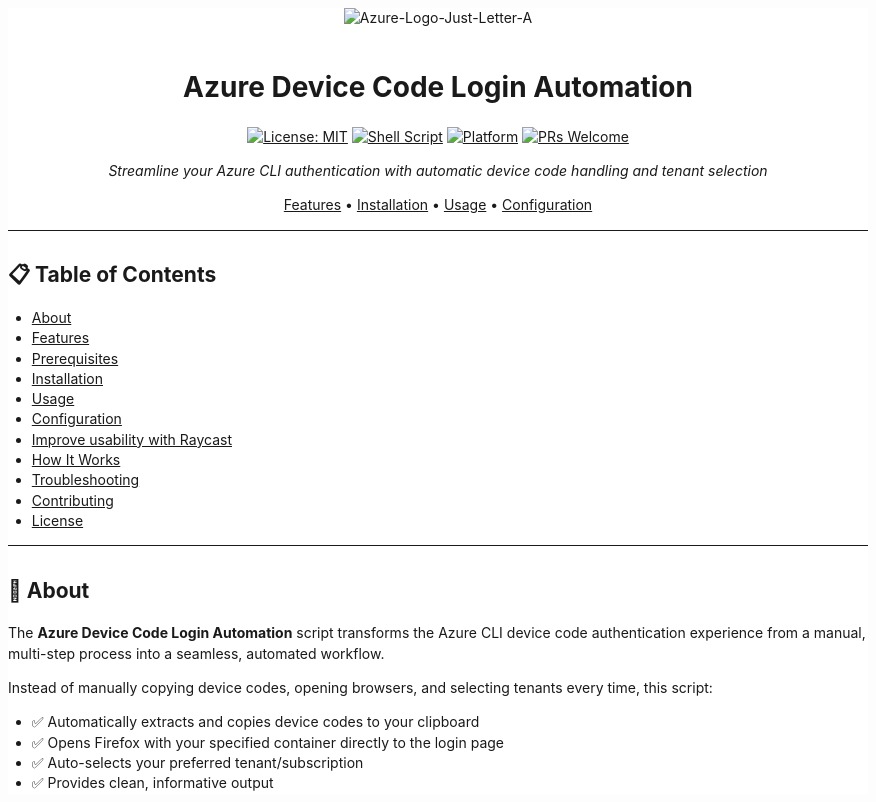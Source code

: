<p align="center">
<img src="https://d1rckomkn4u8p2.cloudfront.net/projects/snoke-bot/public/images/az-logo-just-letter-a.png" alt="Azure-Logo-Just-Letter-A" width="175" height="175">
<h1 align="center">Azure Device Code Login Automation</h1>

<div align="center">

[![License: MIT](https://img.shields.io/badge/License-MIT-yellow.svg)](https://opensource.org/licenses/MIT)
[![Shell Script](https://img.shields.io/badge/Shell-Bash-4EAA25.svg)](https://www.gnu.org/software/bash/)
[![Platform](https://img.shields.io/badge/Platform-macOS%20%7C%20Linux-blue.svg)]()
[![PRs Welcome](https://img.shields.io/badge/PRs-welcome-brightgreen.svg)](https://github.com/zevolution/az-login-automation/pulls)

*Streamline your Azure CLI authentication with automatic device code handling and tenant selection*

[Features](#features) • [Installation](#installation) • [Usage](#usage) • [Configuration](#️configuration)

</div>

---

## 📋 Table of Contents

- [About](#about)
- [Features](#features)
- [Prerequisites](#prerequisites)  
- [Installation](#installation)
- [Usage](#usage)
- [Configuration](#️configuration)
- [Improve usability with Raycast](#improve-usability-with-raycast)
- [How It Works](#how-it-works)
- [Troubleshooting](#troubleshooting)
- [Contributing](#contributing)
- [License](#license)

---

<div id="about">

## 🎯 About

</div>

The **Azure Device Code Login Automation** script transforms the Azure CLI device code authentication experience from a manual, multi-step process into a seamless, automated workflow.

Instead of manually copying device codes, opening browsers, and selecting tenants every time, this script:
- ✅ Automatically extracts and copies device codes to your clipboard
- ✅ Opens Firefox with your specified container directly to the login page
- ✅ Auto-selects your preferred tenant/subscription
- ✅ Provides clean, informative output

